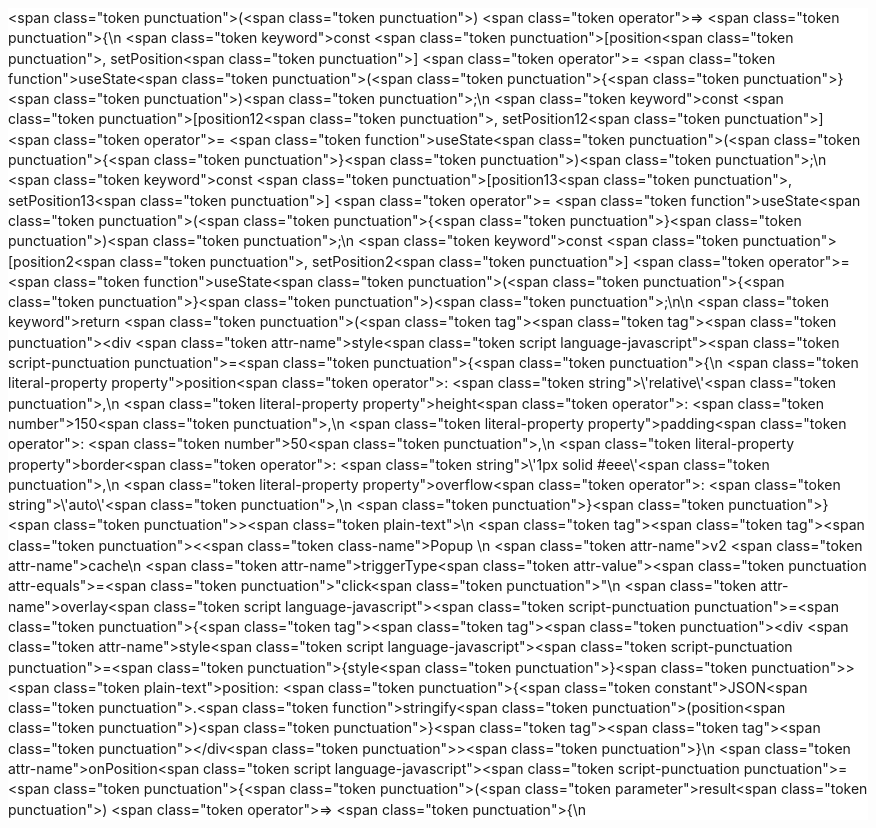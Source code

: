 <span class=\"token punctuation\">(</span><span class=\"token punctuation\">)</span> <span class=\"token operator\">=></span> <span class=\"token punctuation\">{</span>\\n    <span class=\"token keyword\">const</span> <span class=\"token punctuation\">[</span>position<span class=\"token punctuation\">,</span> setPosition<span class=\"token punctuation\">]</span> <span class=\"token operator\">=</span> <span class=\"token function\">useState</span><span class=\"token punctuation\">(</span><span class=\"token punctuation\">{</span><span class=\"token punctuation\">}</span><span class=\"token punctuation\">)</span><span class=\"token punctuation\">;</span>\\n    <span class=\"token keyword\">const</span> <span class=\"token punctuation\">[</span>position12<span class=\"token punctuation\">,</span> setPosition12<span class=\"token punctuation\">]</span> <span class=\"token operator\">=</span> <span class=\"token function\">useState</span><span class=\"token punctuation\">(</span><span class=\"token punctuation\">{</span><span class=\"token punctuation\">}</span><span class=\"token punctuation\">)</span><span class=\"token punctuation\">;</span>\\n    <span class=\"token keyword\">const</span> <span class=\"token punctuation\">[</span>position13<span class=\"token punctuation\">,</span> setPosition13<span class=\"token punctuation\">]</span> <span class=\"token operator\">=</span> <span class=\"token function\">useState</span><span class=\"token punctuation\">(</span><span class=\"token punctuation\">{</span><span class=\"token punctuation\">}</span><span class=\"token punctuation\">)</span><span class=\"token punctuation\">;</span>\\n    <span class=\"token keyword\">const</span> <span class=\"token punctuation\">[</span>position2<span class=\"token punctuation\">,</span> setPosition2<span class=\"token punctuation\">]</span> <span class=\"token operator\">=</span> <span class=\"token function\">useState</span><span class=\"token punctuation\">(</span><span class=\"token punctuation\">{</span><span class=\"token punctuation\">}</span><span class=\"token punctuation\">)</span><span class=\"token punctuation\">;</span>\\n\\n    <span class=\"token keyword\">return</span> <span class=\"token punctuation\">(</span><span class=\"token tag\"><span class=\"token tag\"><span class=\"token punctuation\">&lt;</span>div</span> <span class=\"token attr-name\">style</span><span class=\"token script language-javascript\"><span class=\"token script-punctuation punctuation\">=</span><span class=\"token punctuation\">{</span><span class=\"token punctuation\">{</span>\\n        <span class=\"token literal-property property\">position</span><span class=\"token operator\">:</span> <span class=\"token string\">\\'relative\\'</span><span class=\"token punctuation\">,</span>\\n        <span class=\"token literal-property property\">height</span><span class=\"token operator\">:</span> <span class=\"token number\">150</span><span class=\"token punctuation\">,</span>\\n        <span class=\"token literal-property property\">padding</span><span class=\"token operator\">:</span> <span class=\"token number\">50</span><span class=\"token punctuation\">,</span>\\n        <span class=\"token literal-property property\">border</span><span class=\"token operator\">:</span> <span class=\"token string\">\\'1px solid #eee\\'</span><span class=\"token punctuation\">,</span>\\n        <span class=\"token literal-property property\">overflow</span><span class=\"token operator\">:</span> <span class=\"token string\">\\'auto\\'</span><span class=\"token punctuation\">,</span>\\n    <span class=\"token punctuation\">}</span><span class=\"token punctuation\">}</span></span><span class=\"token punctuation\">></span></span><span class=\"token plain-text\">\\n        </span><span class=\"token tag\"><span class=\"token tag\"><span class=\"token punctuation\">&lt;</span><span class=\"token class-name\">Popup</span></span> \\n            <span class=\"token attr-name\">v2</span> <span class=\"token attr-name\">cache</span>\\n            <span class=\"token attr-name\">triggerType</span><span class=\"token attr-value\"><span class=\"token punctuation attr-equals\">=</span><span class=\"token punctuation\">\"</span>click<span class=\"token punctuation\">\"</span></span>\\n            <span class=\"token attr-name\">overlay</span><span class=\"token script language-javascript\"><span class=\"token script-punctuation punctuation\">=</span><span class=\"token punctuation\">{</span><span class=\"token tag\"><span class=\"token tag\"><span class=\"token punctuation\">&lt;</span>div</span> <span class=\"token attr-name\">style</span><span class=\"token script language-javascript\"><span class=\"token script-punctuation punctuation\">=</span><span class=\"token punctuation\">{</span>style<span class=\"token punctuation\">}</span></span><span class=\"token punctuation\">></span></span><span class=\"token plain-text\">position: </span><span class=\"token punctuation\">{</span><span class=\"token constant\">JSON</span><span class=\"token punctuation\">.</span><span class=\"token function\">stringify</span><span class=\"token punctuation\">(</span>position<span class=\"token punctuation\">)</span><span class=\"token punctuation\">}</span><span class=\"token tag\"><span class=\"token tag\"><span class=\"token punctuation\">&lt;/</span>div</span><span class=\"token punctuation\">></span></span><span class=\"token punctuation\">}</span></span>\\n            <span class=\"token attr-name\">onPosition</span><span class=\"token script language-javascript\"><span class=\"token script-punctuation punctuation\">=</span><span class=\"token punctuation\">{</span><span class=\"token punctuation\">(</span><span class=\"token parameter\">result</span><span class=\"token punctuation\">)</span> <span class=\"token operator\">=></span> <span class=\"token punctuation\">{</span>\\n